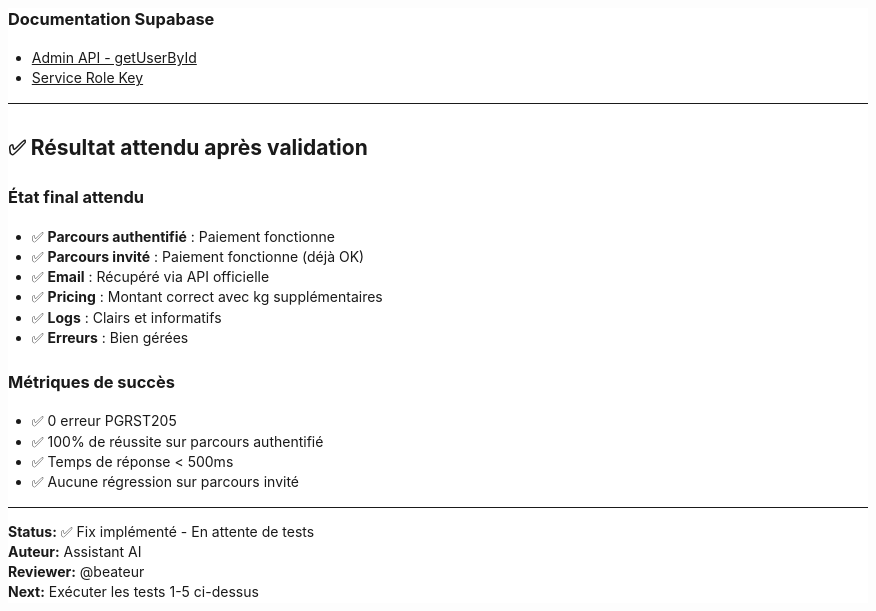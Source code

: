 ### Documentation Supabase
- [Admin API - getUserById](https://supabase.com/docs/reference/javascript/auth-admin-getuserbyid)
- [Service Role Key](https://supabase.com/docs/guides/api/using-service-role-key)

---

## ✅ Résultat attendu après validation

### État final attendu
- ✅ **Parcours authentifié** : Paiement fonctionne
- ✅ **Parcours invité** : Paiement fonctionne (déjà OK)
- ✅ **Email** : Récupéré via API officielle
- ✅ **Pricing** : Montant correct avec kg supplémentaires
- ✅ **Logs** : Clairs et informatifs
- ✅ **Erreurs** : Bien gérées

### Métriques de succès
- ✅ 0 erreur PGRST205
- ✅ 100% de réussite sur parcours authentifié
- ✅ Temps de réponse < 500ms
- ✅ Aucune régression sur parcours invité

---

**Status:** ✅ Fix implémenté - En attente de tests  
**Auteur:** Assistant AI  
**Reviewer:** @beateur  
**Next:** Exécuter les tests 1-5 ci-dessus
